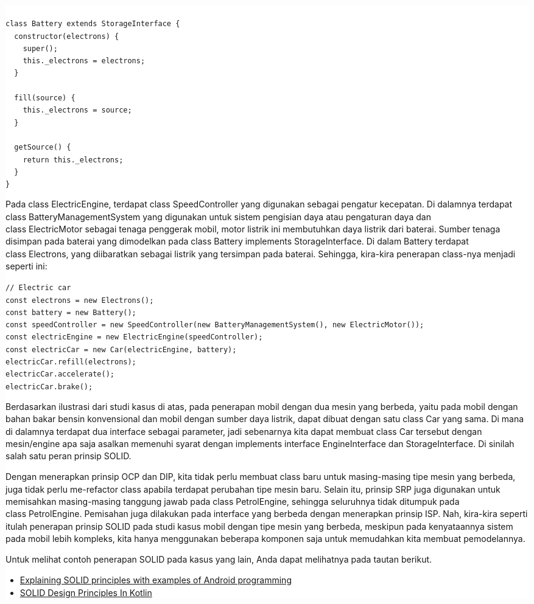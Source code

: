 ```JS
 
class Battery extends StorageInterface {
  constructor(electrons) {
    super();
    this._electrons = electrons;
  }
 
  fill(source) {
    this._electrons = source;
  }
 
  getSource() {
    return this._electrons;
  }
}
```

Pada class ElectricEngine, terdapat class SpeedController yang digunakan sebagai pengatur kecepatan. Di dalamnya terdapat class BatteryManagementSystem yang digunakan untuk sistem pengisian daya atau pengaturan daya dan class ElectricMotor sebagai tenaga penggerak mobil, motor listrik ini membutuhkan daya listrik dari baterai. Sumber tenaga disimpan pada baterai yang dimodelkan pada class Battery implements StorageInterface. Di dalam Battery terdapat class Electrons, yang diibaratkan sebagai listrik yang tersimpan pada baterai. Sehingga, kira-kira penerapan class-nya menjadi seperti ini:

```JS
// Electric car
const electrons = new Electrons();
const battery = new Battery();
const speedController = new SpeedController(new BatteryManagementSystem(), new ElectricMotor());
const electricEngine = new ElectricEngine(speedController);
const electricCar = new Car(electricEngine, battery);
electricCar.refill(electrons);
electricCar.accelerate();
electricCar.brake();
```

Berdasarkan ilustrasi dari studi kasus di atas, pada penerapan mobil dengan dua mesin yang berbeda, yaitu pada mobil dengan bahan bakar bensin konvensional dan mobil dengan sumber daya listrik, dapat dibuat dengan satu class Car yang sama. Di mana di dalamnya terdapat dua interface sebagai parameter, jadi sebenarnya kita dapat membuat class Car tersebut dengan mesin/engine apa saja asalkan memenuhi syarat dengan implements interface EngineInterface dan StorageInterface. Di sinilah salah satu peran prinsip SOLID. 

Dengan menerapkan prinsip OCP dan DIP, kita tidak perlu membuat class baru untuk masing-masing tipe mesin yang berbeda, juga tidak perlu me-refactor class apabila terdapat perubahan tipe mesin baru. Selain itu, prinsip SRP juga digunakan untuk memisahkan masing-masing tanggung jawab pada class PetrolEngine, sehingga seluruhnya tidak ditumpuk pada class PetrolEngine. Pemisahan juga dilakukan pada interface yang berbeda dengan menerapkan prinsip ISP. Nah, kira-kira seperti itulah penerapan prinsip SOLID pada studi kasus mobil dengan tipe mesin yang berbeda, meskipun pada kenyataannya sistem pada mobil lebih kompleks, kita hanya menggunakan beberapa komponen saja untuk memudahkan kita membuat pemodelannya.

Untuk melihat contoh penerapan SOLID pada kasus yang lain, Anda dapat melihatnya pada tautan berikut.

-   [Explaining SOLID principles with examples of Android programming](https://blog.cezvedici.com/explaining-solid-principles-with-examples-of-android-programming-33d7736fbcf9)
-   [SOLID Design Principles In Kotlin](https://proandroiddev.com/solid-design-principles-in-kotlin-79100c670df1)